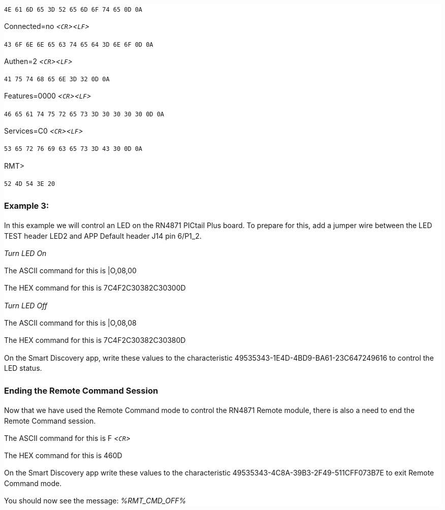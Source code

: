 	4E 61 6D 65 3D 52 65 6D 6F 74 65 0D 0A

Connected=no *<`CR`><`LF`>*

	43 6F 6E 6E 65 63 74 65 64 3D 6E 6F 0D 0A

Authen=2 *<`CR`><`LF`>*

	41 75 74 68 65 6E 3D 32 0D 0A

Features=0000 *<`CR`><`LF`>*

	46 65 61 74 75 72 65 73 3D 30 30 30 30 0D 0A

Services=C0 *<`CR`><`LF`>*

	53 65 72 76 69 63 65 73 3D 43 30 0D 0A

RMT>

	52 4D 54 3E 20
			

### Example 3:

In this example we will control an LED on the RN4871 PICtail Plus board. To prepare for this, add a jumper wire between the LED TEST header LED2 and APP Default header J14 pin 6/P1_2.

*Turn LED On*

The ASCII command for this is |O,08,00<CR>
 
The HEX command for this is 7C4F2C30382C30300D



*Turn LED Off*

The ASCII command for this is |O,08,08<CR>
 
The HEX command for this is 7C4F2C30382C30380D


On the Smart Discovery app, write these values to the characteristic 49535343-1E4D-4BD9-BA61-23C647249616 to control the LED status.

### Ending the Remote Command Session

Now that we have used the Remote Command mode to control the RN4871 Remote module, there is also a need to end the Remote Command session.
 
The ASCII command for this is F *<`CR`>*

The HEX command for this is 460D

On the Smart Discovery app write these values to the characteristic 
49535343-4C8A-39B3-2F49-511CFF073B7E to exit Remote Command mode.

You should now see the message:		*%RMT_CMD_OFF%*
